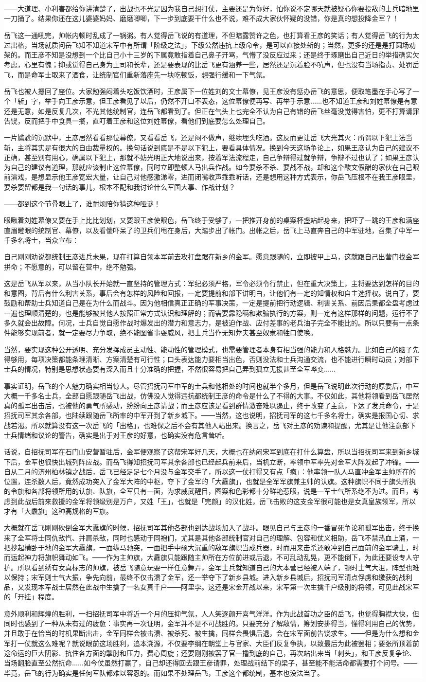 
——大道理、小利害都给你讲清楚了，出战也不光是因为我自己想打仗，主要还是为你好，怕你说不定哪天就被疑心你要投敌的士兵暗地里一刀捅了。结果你还在这儿婆婆妈妈、磨磨唧唧，下一步到底要干什么也不说，难不成大家伙怀疑的没错，你是真的想投降金军？！


岳飞这一通吼完，帅帐内顿时乱成了一锅粥。有人觉得岳飞说的有道理，不但暗露赞许之色，也打算看王彦的笑话；有人觉得岳飞的行为太过出格，当场就质问岳飞知不知道宋军中有所谓「阶级之法」，下级公然违抗上级命令，是可以直接处斩的；当然，更多的还是是打圆场劝架的。而王彦不知是没想到一个比自己小十三岁的下属竟敢指着自己鼻子开骂，气懵了没反应过来；还是终于琢磨出自己近日的举措确实欠考虑，心里有愧；抑或觉得自己身为上司和长辈，还是要表现的比岳飞更有涵养一些，居然还是沉着脸不吭声，但也没有当场指责、处罚岳飞，而是命军士取来了酒食，让统制官们重新落座先一块吃顿饭，想强行缓和一下气氛。


岳飞也被人摁回了座位。大家勉强闷着头吃饭饮酒时，王彦属下一位姓刘的文士幕僚，见王彦没有惩办岳飞的意思，便取笔墨在手心写了一个「斩」字，举手向王彦示意，但王彦看见了以后，仍然不开口不表态，这位幕僚便再写、再举手示意……也不知道王彦和刘姓幕僚是有意还是无意，如是反复几次，不光其他统制官，连岳飞都看到了。但正在气头上也完全不认为自己有错的岳飞丝毫没觉得害怕，更不打算请罪告饶，反而把手中食具一搁，直盯着王彦和这位刘姓幕僚，看他们到底要怎么处理自己。


一片尴尬的沉默中，王彦居然看看那位幕僚，又看看岳飞，还是闷不做声，继续埋头吃酒。这反而更让岳飞大光其火：所谓以下犯上法当斩，主将其实是有很大的自由裁量权的。换句话说到底是不是以下犯上，要看具体情况。换到今天这场争论上，如果王彦认为自己的建议不正确，甚至别有用心，确属以下犯上，那就不妨光明正大地说出来，按着军法流程走，自己争辩得过就争辩，争辩不过也认了；如果王彦认为自己的建议有道理，那就应该制止这位幕僚，同时立即整顿人马出兵作战。如今要杀不杀、要战不战，却和这个酸文假醋的家伙在自己眼前演戏，是想显示他王彦宽宏大量，让自己对他感激涕零，进而闭嘴收声乖乖听话，还是想用这种方式表示，你岳飞压根不在我王彦眼里，要杀要留都是我一句话的事儿，根本不配和我讨论什么军国大事、作战计划？


——都到这个节骨眼上了，谁耐烦陪你猜这种哑谜！


眼瞅着刘姓幕僚又要在手上比比划划，又要跟王彦使眼色，岳飞终于受够了，一把推开身前的桌案杯盏站起身来，把吓了一跳的王彦和满座直眉瞪眼的统制官、幕僚，以及看傻吓呆了的卫兵们甩在身后，大踏步出了帐门。出帐之后，岳飞上马直奔自己的中军驻地，召集了中军一千多名将士，当众宣布：


自己刚刚劝说都统制王彦进兵未果，现在打算自领本军前去攻打盘踞在新乡的金军。愿意跟随的，立即披甲上马，这就跟自己出营门找金军拼命；不愿意的，可以留在营中，绝不勉强。


这是岳飞从军以来，从当小队长开始就一直坚持的管理方式：军纪必须严格，军令必须令行禁止，但在重大决策上，主将要达到怎样的目的和意图，背后有什么利害关系，事后会有怎样的风险和回报，一定要提前和部下讲明白，让他们有一定的知情权和自主选择权。说白了，要鼓励和帮助士兵知道自己是在为什么而战斗。因为他相信真正正确的军事决策，一定是提前把行动逻辑、利害关系、前因后果都全盘考虑过一遍也理顺清楚的，也是能够被其他人按照正常方式认识和理解的；而需要靠隐瞒和欺骗执行的方案，则一定有这样那样的问题，运行不了多久就会出故障。何况，士兵自觉自愿作战时爆发出的潜力和意志力，是被迫作战、应付差事的老兵油子完全不能比的。所以只要有一点条件能够实现前者，就一定要尽力争取，绝不能图省事耍威风，把士兵当作无知莽夫甚至奴隶和牲口使唤。


当然，要实现这种公开透明、充分发挥成员主动性、能动性的管理模式，也需要管理者本身有相当强的能力和人格魅力。比如自己的脑子先得够用，每项决策都能条理清晰、方案清楚有可行性；口头表达能力要相当出色，否则没法和士兵沟通交流，也不能进行瞬时动员；对部下士兵的情况，特别是思想状态要有深入而且十分准确的把握，不然很容易把自己弄到孤立无援甚至全军哗变……


事实证明，岳飞的个人魅力确实相当惊人。尽管招抚司军中军的士兵和他相处的时间也就半个多月，但是岳飞说明此次行动的原委后，中军大概一千多名士兵，全部自愿跟随岳飞出战，仿佛没人觉得违抗都统制王彦的命令是什么了不得的大事。不仅如此，其他将领看到岳飞居然真的孤军出击后，也被他的勇气所感动，纷纷向王彦请战；而王彦应该是看到群情激奋难以遏止，终于改变了主意，下达了发兵命令，于是招抚司军其余各部，也陆续跟随岳飞所率的中军开到了新乡城下。——当然，这也说明，招抚司军的这七千多名将士，确实是报国心切、求战若渴。所以就算没有这一次岳飞的「出格」，也难保之后不会有其他人站出来。换言之，岳飞对王彦的劝谏和提醒，尤其是让他注意部下士兵情绪和议论的警告，确实是出于对王彦的好意，也确实没有危言耸听。


话说，自招抚司军在石门山安营暂驻后，金军便观察了这帮宋军好几天，大概也在纳闷宋军到底在打什么算盘，所以当招抚司军来到新乡城下后，金军也很快出城列阵应战。而岳飞得知招抚司军其余各部也已经起兵前来后，当机立断，率领中军率先对金军大阵发起了冲锋。——自从二月的济州柏林镇之战后，岳飞已经足足七个月没与金军交手了，所以这一仗打得又有点「疯」：他率领一队人马直冲金军主帅所在的位置，连杀数人后，竟然成功突入了金军大阵的中枢，夺下了金军的「大纛旗」，也就是全军军旗兼主帅的认旗。这种旗帜不同于旗头所执的令旗和各部将领所用的认旗、队旗，全军只有一面，为求威武醒目，图案和色彩都十分鲜艳惹眼，说是一军士气所系绝不为过。而且，考虑到此战后前来救援的金军将领级别是万户，又姓「王」，也就是「完颜」的汉化姓，岳飞击败的这支金军很可能也是女真皇族领军，所以才有「大纛旗」这种高规格的军旗。


大概就在岳飞刚刚砍倒金军大纛旗的时候，招抚司军其他各部也到达战场加入了战斗。眼见自己与王彦的一番冒死争论和孤军出击，终于换来了全军将士同仇敌忾、并肩杀敌，同时也感动于同袍们，尤其是其他各部统制官对自己的理解、包容和仗义相助，岳飞不禁热血上涌，一把抄起横卧于地的金军大纛旗，一面纵马驰突，一面把手中硕大沉重的敌军旗帜当成兵器，时而用来击杀还敢冲到自己面前的金军骑士，时而运起神力将旗帜舞动如飞。——作为主帅旗，大纛旗只能跟随主帅所在方位前进或后退，不可乱动乱晃，更不能倒下，为此还要设专人守护。所以看到绣有女真标志的帅旗，被岳飞随意玩耍一样任意舞弄，金军士兵就知道自己的大本营已经被人端了，顿时士气大沮，阵型也难以保持；宋军则士气大振，争先向前，最终不仅击溃了金军，还一举夺下了新乡县城。进入新乡县城后，招抚司军清点俘虏和缴获的战利品，又发现本军战士居然在此战中生擒了一名女真千户——阿里孛。这还是宋金开战以来，宋军第一次生擒千户级别的将领，可见此战宋军的「开挂」程度。


意外顺利和辉煌的胜利，一扫招抚司军中将近一个月的压抑气氛，人人笑逐颜开喜气洋洋。作为此战首功之臣的岳飞，也觉得胸襟大快，但同时也感到了一种从未有过的疲惫：事实再一次证明，金军并不是不可战胜的。只要充分了解敌情，筹划安排得当，懂得利用自己的优势，并且敢于在恰当的时机果断出击，金军同样会被击溃、被杀死、被生擒，同样会畏惧后退，会在宋军面前告饶求生。——但是为什么想和金军打一仗就这么难呢？就说眼前这场胜利，追本溯源，不仅要李纲在朝堂上与官家、大臣们反复争执，以致最后为此被罢相；要张所顶着前途命运的巨大阴影、抗住各方面的掣肘和压力，费心周旋；还要刚刚被罢了官一撸到底的自己，再次站出来当「刺头」，和王彦反复争论、当场翻脸直至公然抗命……如今仗虽然打赢了，自己却还得回去跟王彦请罪，处理战前结下的梁子，甚至能不能活命都需要打个问号。——毕竟，岳飞的行为确实是任何军队都难以容忍的。而如果不处理岳飞，王彦这个都统制，基本也没法当了。
